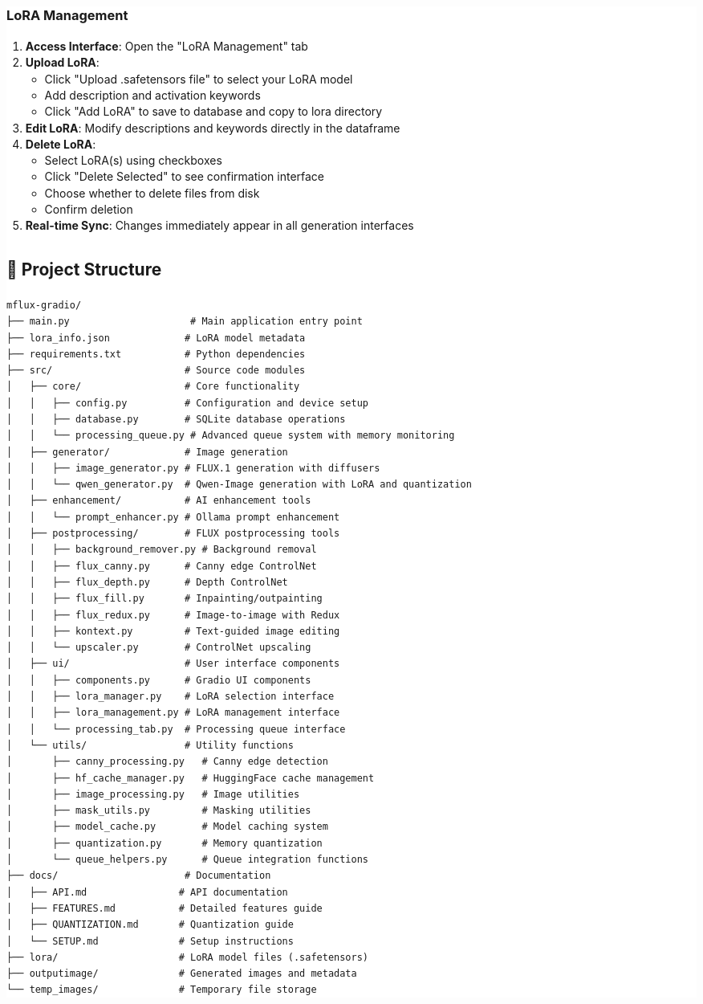 ### LoRA Management
1. **Access Interface**: Open the "LoRA Management" tab
2. **Upload LoRA**: 
   - Click "Upload .safetensors file" to select your LoRA model
   - Add description and activation keywords
   - Click "Add LoRA" to save to database and copy to lora directory
3. **Edit LoRA**: Modify descriptions and keywords directly in the dataframe
4. **Delete LoRA**: 
   - Select LoRA(s) using checkboxes
   - Click "Delete Selected" to see confirmation interface
   - Choose whether to delete files from disk
   - Confirm deletion
5. **Real-time Sync**: Changes immediately appear in all generation interfaces

## 📁 Project Structure

```
mflux-gradio/
├── main.py                     # Main application entry point
├── lora_info.json             # LoRA model metadata
├── requirements.txt           # Python dependencies
├── src/                       # Source code modules
│   ├── core/                  # Core functionality
│   │   ├── config.py          # Configuration and device setup
│   │   ├── database.py        # SQLite database operations
│   │   └── processing_queue.py # Advanced queue system with memory monitoring
│   ├── generator/             # Image generation
│   │   ├── image_generator.py # FLUX.1 generation with diffusers
│   │   └── qwen_generator.py  # Qwen-Image generation with LoRA and quantization
│   ├── enhancement/           # AI enhancement tools
│   │   └── prompt_enhancer.py # Ollama prompt enhancement
│   ├── postprocessing/        # FLUX postprocessing tools
│   │   ├── background_remover.py # Background removal
│   │   ├── flux_canny.py      # Canny edge ControlNet
│   │   ├── flux_depth.py      # Depth ControlNet
│   │   ├── flux_fill.py       # Inpainting/outpainting
│   │   ├── flux_redux.py      # Image-to-image with Redux
│   │   ├── kontext.py         # Text-guided image editing
│   │   └── upscaler.py        # ControlNet upscaling
│   ├── ui/                    # User interface components
│   │   ├── components.py      # Gradio UI components
│   │   ├── lora_manager.py    # LoRA selection interface
│   │   ├── lora_management.py # LoRA management interface
│   │   └── processing_tab.py  # Processing queue interface
│   └── utils/                 # Utility functions
│       ├── canny_processing.py   # Canny edge detection
│       ├── hf_cache_manager.py   # HuggingFace cache management
│       ├── image_processing.py   # Image utilities
│       ├── mask_utils.py         # Masking utilities
│       ├── model_cache.py        # Model caching system
│       ├── quantization.py       # Memory quantization
│       └── queue_helpers.py      # Queue integration functions
├── docs/                      # Documentation
│   ├── API.md                # API documentation
│   ├── FEATURES.md           # Detailed features guide
│   ├── QUANTIZATION.md       # Quantization guide
│   └── SETUP.md              # Setup instructions
├── lora/                     # LoRA model files (.safetensors)
├── outputimage/              # Generated images and metadata
└── temp_images/              # Temporary file storage
```
